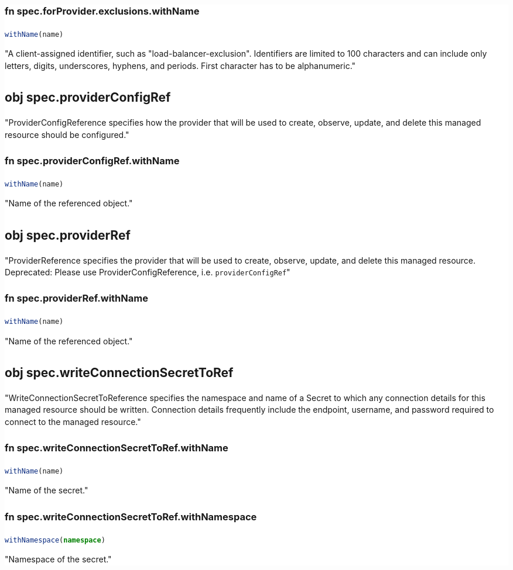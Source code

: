 ### fn spec.forProvider.exclusions.withName

```ts
withName(name)
```

"A client-assigned identifier, such as \"load-balancer-exclusion\". Identifiers are limited to 100 characters and can include only letters, digits, underscores, hyphens, and periods. First character has to be alphanumeric."

## obj spec.providerConfigRef

"ProviderConfigReference specifies how the provider that will be used to create, observe, update, and delete this managed resource should be configured."

### fn spec.providerConfigRef.withName

```ts
withName(name)
```

"Name of the referenced object."

## obj spec.providerRef

"ProviderReference specifies the provider that will be used to create, observe, update, and delete this managed resource. Deprecated: Please use ProviderConfigReference, i.e. `providerConfigRef`"

### fn spec.providerRef.withName

```ts
withName(name)
```

"Name of the referenced object."

## obj spec.writeConnectionSecretToRef

"WriteConnectionSecretToReference specifies the namespace and name of a Secret to which any connection details for this managed resource should be written. Connection details frequently include the endpoint, username, and password required to connect to the managed resource."

### fn spec.writeConnectionSecretToRef.withName

```ts
withName(name)
```

"Name of the secret."

### fn spec.writeConnectionSecretToRef.withNamespace

```ts
withNamespace(namespace)
```

"Namespace of the secret."
